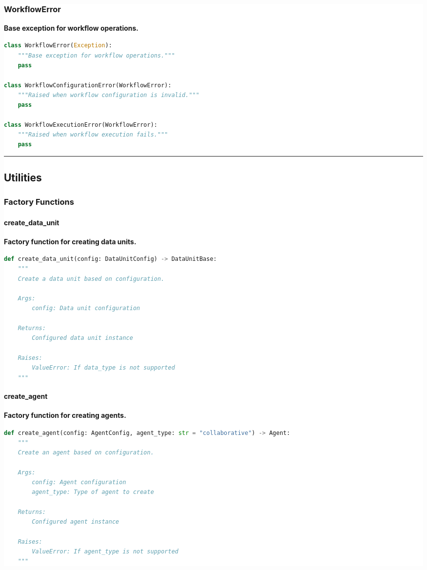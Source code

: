 ### WorkflowError

**Base exception for workflow operations.**

```python
class WorkflowError(Exception):
    """Base exception for workflow operations."""
    pass

class WorkflowConfigurationError(WorkflowError):
    """Raised when workflow configuration is invalid."""
    pass

class WorkflowExecutionError(WorkflowError):
    """Raised when workflow execution fails."""
    pass
```

---

## Utilities

### Factory Functions

#### create_data_unit

**Factory function for creating data units.**

```python
def create_data_unit(config: DataUnitConfig) -> DataUnitBase:
    """
    Create a data unit based on configuration.
    
    Args:
        config: Data unit configuration
    
    Returns:
        Configured data unit instance
    
    Raises:
        ValueError: If data_type is not supported
    """
```

#### create_agent

**Factory function for creating agents.**

```python
def create_agent(config: AgentConfig, agent_type: str = "collaborative") -> Agent:
    """
    Create an agent based on configuration.
    
    Args:
        config: Agent configuration
        agent_type: Type of agent to create
    
    Returns:
        Configured agent instance
    
    Raises:
        ValueError: If agent_type is not supported
    """
```

